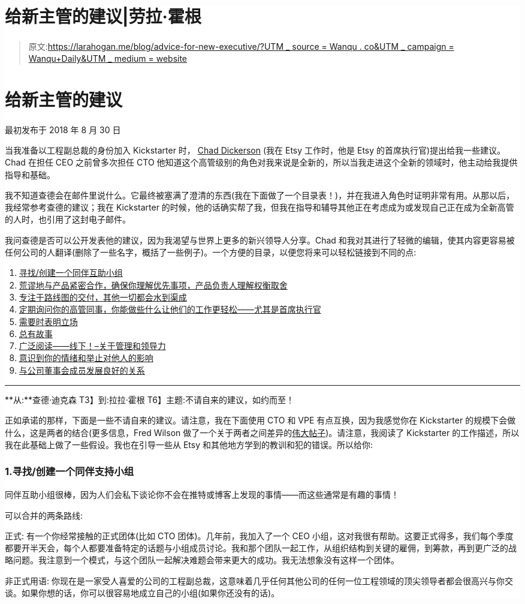 # 给新主管的建议|劳拉·霍根

> 原文:[https://larahogan.me/blog/advice-for-new-executive/?UTM _ source = Wanqu . co&UTM _ campaign = Wanqu+Daily&UTM _ medium = website](https://larahogan.me/blog/advice-for-new-executive/?utm_source=wanqu.co&utm_campaign=Wanqu+Daily&utm_medium=website)



# 给新主管的建议

最初发布于 2018 年 8 月 30 日

当我准备以工程副总裁的身份加入 Kickstarter 时， [Chad Dickerson](https://blog.chaddickerson.com/aboutme/) (我在 Etsy 工作时，他是 Etsy 的首席执行官)提出给我一些建议。Chad 在担任 CEO 之前曾多次担任 CTO 他知道这个高管级别的角色对我来说是全新的，所以当我走进这个全新的领域时，他主动给我提供指导和基础。

我不知道查德会在邮件里说什么。它最终被塞满了澄清的东西(我在下面做了一个目录表！)，并在我进入角色时证明非常有用。从那以后，我经常参考查德的建议；我在 Kickstarter 的时候，他的话确实帮了我，但我在指导和辅导其他正在考虑成为或发现自己正在成为全新高管的人时，也引用了这封电子邮件。

我问查德是否可以公开发表他的建议，因为我渴望与世界上更多的新兴领导人分享。Chad 和我对其进行了轻微的编辑，使其内容更容易被任何公司的人翻译(删除了一些名字，概括了一些例子)。一个方便的目录，以便您将来可以轻松链接到不同的点:

1.  [寻找/创建一个同伴互助小组](#1-findcreate-a-peer-support-group)
2.  [荒谬地与产品紧密合作，确保你理解优先事项，产品负责人理解权衡取舍](#2-partner-absurdly-closely-with-product-and-make-sure-you-understand-priorities-and-the-head-of-product-understands-tradeoffs)
3.  [专注于路线图的交付，其他一切都会水到渠成](#3-focus-on-delivery-of-the-roadmap-and-everything-else-will-follow)
4.  [定期询问你的高管同事，你能做些什么让他们的工作更轻松——尤其是首席执行官](#4-ask-your-executive-peers-regularly-what-you-can-do-to-make-their-jobs-easier--particularly-the-ceo)
5.  [需要时表明立场](#5-take-a-stand-when-you-need-to)
6.  [总有故事](#6-always-have-a-story)
7.  [广泛阅读——线下！–关于管理和领导力](#7-read-widely--offline--about-management-and-leadership)
8.  [意识到你的情绪和举止对他人的影响](#8-realize-the-impact-your-mood-and-demeanor-has-on-people)
9.  [与公司董事会成员发展良好的关系](#9-develop-the-right-relationship-with-members-of-your-companys-board)

* * *

**从:**查德·迪克森
T3】到:拉拉·霍根
T6】主题:不请自来的建议，如约而至！

正如承诺的那样，下面是一些不请自来的建议。请注意，我在下面使用 CTO 和 VPE 有点互换，因为我感觉你在 Kickstarter 的规模下会做什么，这是两者的结合(更多信息，Fred Wilson 做了一个关于两者之间差异的[伟大帖子](https://avc.com/2011/10/vp-engineering-vs-cto/))。请注意，我阅读了 Kickstarter 的工作描述，所以我在此基础上做了一些假设。我也在引导一些从 Etsy 和其他地方学到的教训和犯的错误。所以给你:

### 1.寻找/创建一个同伴支持小组

同伴互助小组很棒，因为人们会私下谈论你不会在推特或博客上发现的事情——而这些通常是有趣的事情！

可以合并的两条路线:

正式:
有一个你经常接触的正式团体(比如 CTO 团体)。几年前，我加入了一个 CEO 小组，这对我很有帮助。这要正式得多，我们每个季度都要开半天会，每个人都要准备特定的话题与小组成员讨论。我和那个团队一起工作，从组织结构到关键的雇佣，到筹款，再到更广泛的战略问题。我注意到一个模式，与这个团队一起解决难题会带来更大的成功。我无法想象没有这样一个团体。

非正式用语:
你现在是一家受人喜爱的公司的工程副总裁，这意味着几乎任何其他公司的任何一位工程领域的顶尖领导者都会很高兴与你交谈。如果你想的话，你可以很容易地成立自己的小组(如果你还没有的话)。
